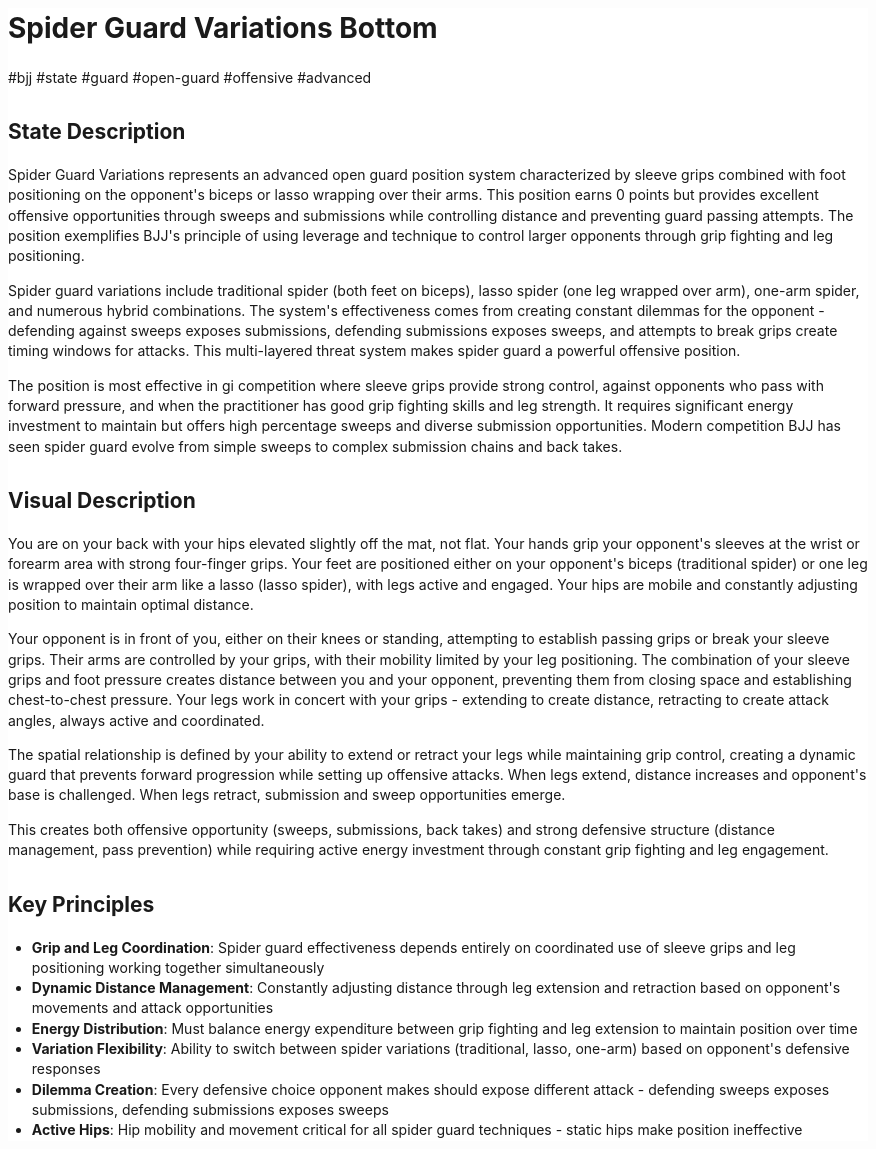 
# Spider Guard Variations Bottom
#bjj #state #guard #open-guard #offensive #advanced

## State Description

Spider Guard Variations represents an advanced open guard position system characterized by sleeve grips combined with foot positioning on the opponent's biceps or lasso wrapping over their arms. This position earns 0 points but provides excellent offensive opportunities through sweeps and submissions while controlling distance and preventing guard passing attempts. The position exemplifies BJJ's principle of using leverage and technique to control larger opponents through grip fighting and leg positioning.

Spider guard variations include traditional spider (both feet on biceps), lasso spider (one leg wrapped over arm), one-arm spider, and numerous hybrid combinations. The system's effectiveness comes from creating constant dilemmas for the opponent - defending against sweeps exposes submissions, defending submissions exposes sweeps, and attempts to break grips create timing windows for attacks. This multi-layered threat system makes spider guard a powerful offensive position.

The position is most effective in gi competition where sleeve grips provide strong control, against opponents who pass with forward pressure, and when the practitioner has good grip fighting skills and leg strength. It requires significant energy investment to maintain but offers high percentage sweeps and diverse submission opportunities. Modern competition BJJ has seen spider guard evolve from simple sweeps to complex submission chains and back takes.

## Visual Description

You are on your back with your hips elevated slightly off the mat, not flat. Your hands grip your opponent's sleeves at the wrist or forearm area with strong four-finger grips. Your feet are positioned either on your opponent's biceps (traditional spider) or one leg is wrapped over their arm like a lasso (lasso spider), with legs active and engaged. Your hips are mobile and constantly adjusting position to maintain optimal distance.

Your opponent is in front of you, either on their knees or standing, attempting to establish passing grips or break your sleeve grips. Their arms are controlled by your grips, with their mobility limited by your leg positioning. The combination of your sleeve grips and foot pressure creates distance between you and your opponent, preventing them from closing space and establishing chest-to-chest pressure. Your legs work in concert with your grips - extending to create distance, retracting to create attack angles, always active and coordinated.

The spatial relationship is defined by your ability to extend or retract your legs while maintaining grip control, creating a dynamic guard that prevents forward progression while setting up offensive attacks. When legs extend, distance increases and opponent's base is challenged. When legs retract, submission and sweep opportunities emerge.

This creates both offensive opportunity (sweeps, submissions, back takes) and strong defensive structure (distance management, pass prevention) while requiring active energy investment through constant grip fighting and leg engagement.

## Key Principles

- **Grip and Leg Coordination**: Spider guard effectiveness depends entirely on coordinated use of sleeve grips and leg positioning working together simultaneously
- **Dynamic Distance Management**: Constantly adjusting distance through leg extension and retraction based on opponent's movements and attack opportunities
- **Energy Distribution**: Must balance energy expenditure between grip fighting and leg extension to maintain position over time
- **Variation Flexibility**: Ability to switch between spider variations (traditional, lasso, one-arm) based on opponent's defensive responses
- **Dilemma Creation**: Every defensive choice opponent makes should expose different attack - defending sweeps exposes submissions, defending submissions exposes sweeps
- **Active Hips**: Hip mobility and movement critical for all spider guard techniques - static hips make position ineffective